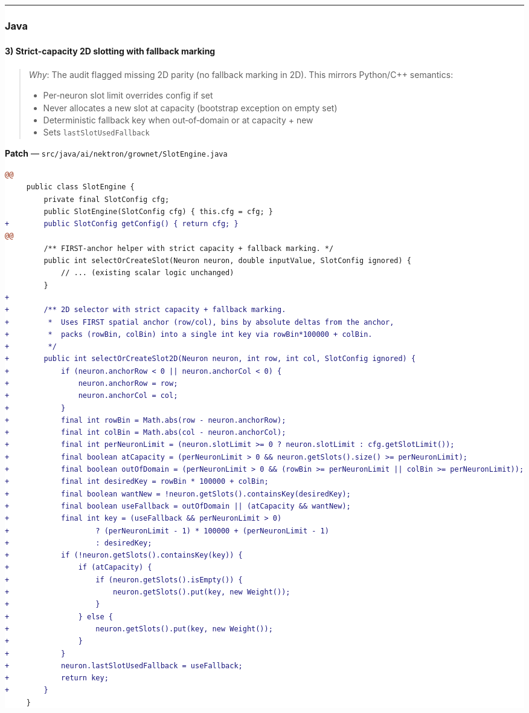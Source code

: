 ------

### Java

#### 3) Strict‑capacity 2D slotting with fallback marking

> *Why*: The audit flagged missing 2D parity (no fallback marking in 2D). This mirrors Python/C++ semantics:
>
> - Per‑neuron slot limit overrides config if set
> - Never allocates a new slot at capacity (bootstrap exception on empty set)
> - Deterministic fallback key when out‑of‑domain or at capacity + new
> - Sets `lastSlotUsedFallback`

**Patch** — `src/java/ai/nektron/grownet/SlotEngine.java`

```diff
@@
     public class SlotEngine {
         private final SlotConfig cfg;
         public SlotEngine(SlotConfig cfg) { this.cfg = cfg; }
+        public SlotConfig getConfig() { return cfg; }
@@
         /** FIRST-anchor helper with strict capacity + fallback marking. */
         public int selectOrCreateSlot(Neuron neuron, double inputValue, SlotConfig ignored) {
             // ... (existing scalar logic unchanged)
         }
+
+        /** 2D selector with strict capacity + fallback marking.
+         *  Uses FIRST spatial anchor (row/col), bins by absolute deltas from the anchor,
+         *  packs (rowBin, colBin) into a single int key via rowBin*100000 + colBin.
+         */
+        public int selectOrCreateSlot2D(Neuron neuron, int row, int col, SlotConfig ignored) {
+            if (neuron.anchorRow < 0 || neuron.anchorCol < 0) {
+                neuron.anchorRow = row;
+                neuron.anchorCol = col;
+            }
+            final int rowBin = Math.abs(row - neuron.anchorRow);
+            final int colBin = Math.abs(col - neuron.anchorCol);
+            final int perNeuronLimit = (neuron.slotLimit >= 0 ? neuron.slotLimit : cfg.getSlotLimit());
+            final boolean atCapacity = (perNeuronLimit > 0 && neuron.getSlots().size() >= perNeuronLimit);
+            final boolean outOfDomain = (perNeuronLimit > 0 && (rowBin >= perNeuronLimit || colBin >= perNeuronLimit));
+            final int desiredKey = rowBin * 100000 + colBin;
+            final boolean wantNew = !neuron.getSlots().containsKey(desiredKey);
+            final boolean useFallback = outOfDomain || (atCapacity && wantNew);
+            final int key = (useFallback && perNeuronLimit > 0)
+                    ? (perNeuronLimit - 1) * 100000 + (perNeuronLimit - 1)
+                    : desiredKey;
+            if (!neuron.getSlots().containsKey(key)) {
+                if (atCapacity) {
+                    if (neuron.getSlots().isEmpty()) {
+                        neuron.getSlots().put(key, new Weight());
+                    }
+                } else {
+                    neuron.getSlots().put(key, new Weight());
+                }
+            }
+            neuron.lastSlotUsedFallback = useFallback;
+            return key;
+        }
     }
```